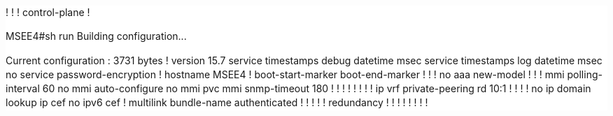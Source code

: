 !
!
!
control-plane
!


MSEE4#sh run
Building configuration...

Current configuration : 3731 bytes
!
version 15.7
service timestamps debug datetime msec
service timestamps log datetime msec
no service password-encryption
!
hostname MSEE4
!
boot-start-marker
boot-end-marker
!
!
!
no aaa new-model
!
!
!
mmi polling-interval 60
no mmi auto-configure
no mmi pvc
mmi snmp-timeout 180
!
!
!
!
!
!
!
!
ip vrf private-peering
 rd 10:1
!
!
!
!
no ip domain lookup
ip cef
no ipv6 cef
!
multilink bundle-name authenticated
!
!
!
!
!
redundancy
!
!
! 
!
!
!
!
!